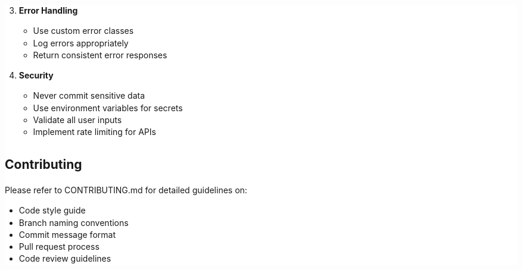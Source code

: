 3. **Error Handling**
   - Use custom error classes
   - Log errors appropriately
   - Return consistent error responses

4. **Security**
   - Never commit sensitive data
   - Use environment variables for secrets
   - Validate all user inputs
   - Implement rate limiting for APIs

## Contributing

Please refer to CONTRIBUTING.md for detailed guidelines on:
- Code style guide
- Branch naming conventions
- Commit message format
- Pull request process
- Code review guidelines 